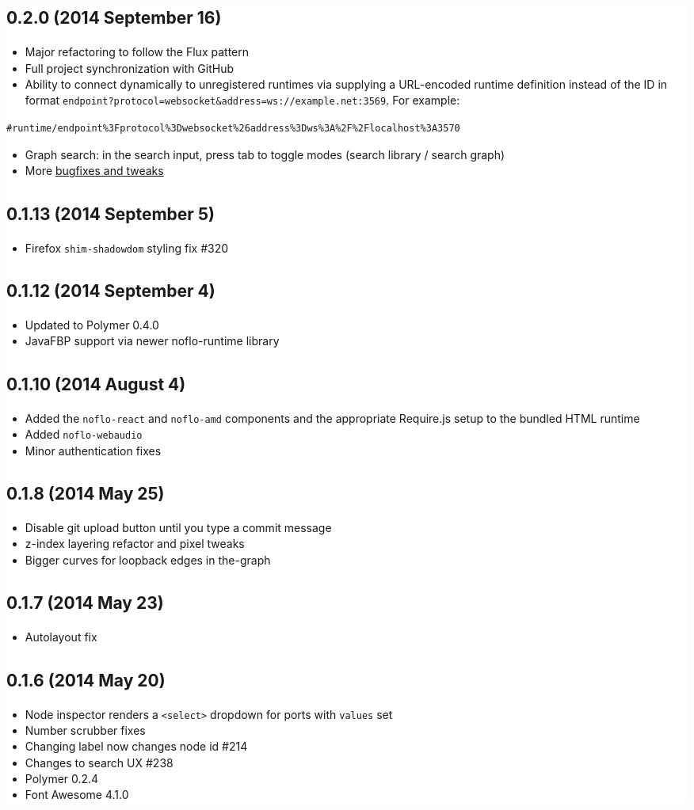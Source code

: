 ## 0.2.0 (2014 September 16)

* Major refactoring to follow the Flux pattern
* Full project synchronization with GitHub
* Ability to connect dynamically to unregistered runtimes via supplying a URL-encoded runtime definition instead of the ID in format `endpoint?protocol=websocket&address=ws://example.net:3569`. For example:

```
#runtime/endpoint%3Fprotocol%3Dwebsocket%26address%3Dws%3A%2F%2Flocalhost%3A3570
```
* Graph search: in the search input, press tab to toggle modes (search library / search graph)
* More [bugfixes and tweaks](https://github.com/noflo/noflo-ui/issues?q=milestone%3A0.2.0+is%3Aclosed)

## 0.1.13 (2014 September 5)

* Firefox `shim-shadowdom` styling fix #320

## 0.1.12 (2014 September 4)

* Updated to Polymer 0.4.0
* JavaFBP support via newer noflo-runtime library

## 0.1.10 (2014 August 4)

* Added the `noflo-react` and `noflo-amd` components and the appropriate Require.js setup to the bundled HTML runtime
* Added `noflo-webaudio`
* Minor authentication fixes

## 0.1.8 (2014 May 25)

* Disable git upload button until you type a commit message
* z-index layering refactor and pixel tweaks
* Bigger curves for loopback edges in the-graph

## 0.1.7 (2014 May 23)

* Autolayout fix

## 0.1.6 (2014 May 20)

* Node inspector renders a `<select>` dropdown for ports with `values` set
* Number scrubber fixes
* Changing label now changes node id #214
* Changes to search UX #238
* Polymer 0.2.4
* Font Awesome 4.1.0
